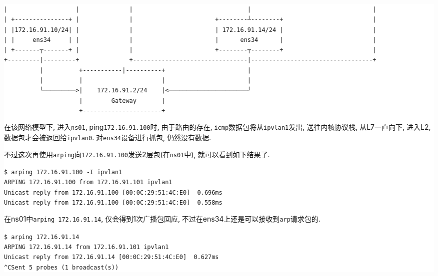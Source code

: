 ```
|                   |              |                                |                                  |
| +---------------+ |              |                       +--------┴--------+                         |
| |172.16.91.10/24| |              |                       | 172.16.91.14/24 |                         |
| |     ens34     | |              |                       |      ens34      |                         |
| +-------┬-------+ |              |                       +--------┬--------+                         |
+---------|---------+              +--------------------------------|----------------------------------+
          |          +-----------|----------+                       |                    
          |          |                      |                       |                    
          └─────────>|    172.16.91.2/24    |<──────────────────────┘                    
                     |        Gateway       |
                     +----------------------+
```

在该网络模型下, 进入`ns01`, ping`172.16.91.100`时, 由于路由的存在, `icmp`数据包将从`ipvlan1`发出, 送往内核协议栈, 从L7一直向下, 进入L2, 数据包才会被返回给`ipvlan0`. 对`ens34`设备进行抓包, 仍然没有数据.

不过这次再使用`arping`向`172.16.91.100`发送2层包(在`ns01`中), 就可以看到如下结果了.

```console
$ arping 172.16.91.100 -I ipvlan1
ARPING 172.16.91.100 from 172.16.91.101 ipvlan1
Unicast reply from 172.16.91.100 [00:0C:29:51:4C:E0]  0.696ms
Unicast reply from 172.16.91.100 [00:0C:29:51:4C:E0]  0.558ms
```

在ns01中`arping 172.16.91.14`, 仅会得到1次广播包回应, 不过在ens34上还是可以接收到`arp`请求包的. 

```console
$ arping 172.16.91.14
ARPING 172.16.91.14 from 172.16.91.101 ipvlan1
Unicast reply from 172.16.91.14 [00:0C:29:51:4C:E0]  0.627ms
^CSent 5 probes (1 broadcast(s))
```
